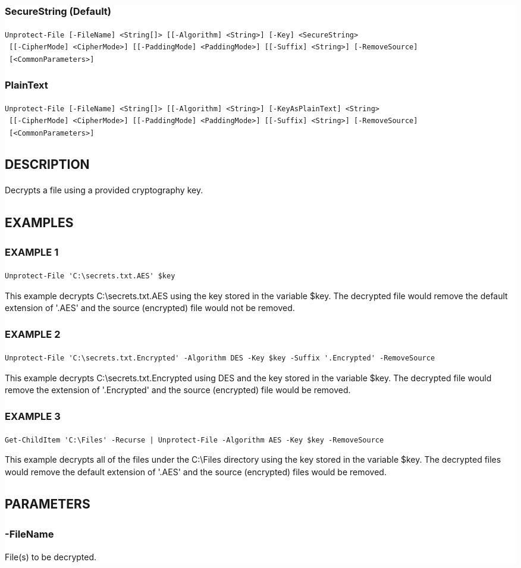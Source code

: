 ### SecureString (Default)
```
Unprotect-File [-FileName] <String[]> [[-Algorithm] <String>] [-Key] <SecureString>
 [[-CipherMode] <CipherMode>] [[-PaddingMode] <PaddingMode>] [[-Suffix] <String>] [-RemoveSource]
 [<CommonParameters>]
```

### PlainText
```
Unprotect-File [-FileName] <String[]> [[-Algorithm] <String>] [-KeyAsPlainText] <String>
 [[-CipherMode] <CipherMode>] [[-PaddingMode] <PaddingMode>] [[-Suffix] <String>] [-RemoveSource]
 [<CommonParameters>]
```

## DESCRIPTION
Decrypts a file using a provided cryptography key.

## EXAMPLES

### EXAMPLE 1
```
Unprotect-File 'C:\secrets.txt.AES' $key
```

This example decrypts C:\secrets.txt.AES using the key stored in the variable $key.
The decrypted file would remove the default extension of '.AES' and the source (encrypted) file would not be removed.

### EXAMPLE 2
```
Unprotect-File 'C:\secrets.txt.Encrypted' -Algorithm DES -Key $key -Suffix '.Encrypted' -RemoveSource
```

This example decrypts C:\secrets.txt.Encrypted using DES and the key stored in the variable $key.
The decrypted file would remove the extension of '.Encrypted' and the source (encrypted) file would be removed.

### EXAMPLE 3
```
Get-ChildItem 'C:\Files' -Recurse | Unprotect-File -Algorithm AES -Key $key -RemoveSource
```

This example decrypts all of the files under the C:\Files directory using the key stored in the variable $key.
The decrypted files would remove the default extension of '.AES' and the source (encrypted) files would be removed.

## PARAMETERS

### -FileName
File(s) to be decrypted.
